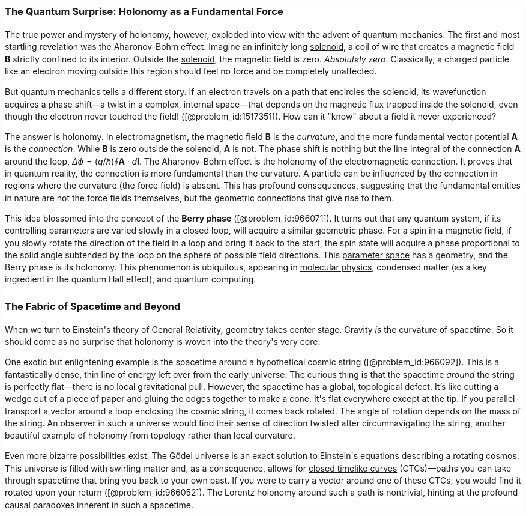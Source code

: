 ### The Quantum Surprise: Holonomy as a Fundamental Force

The true power and mystery of holonomy, however, exploded into view with the advent of quantum mechanics. The first and most startling revelation was the Aharonov-Bohm effect. Imagine an infinitely long [solenoid](@article_id:260688), a coil of wire that creates a magnetic field $\mathbf{B}$ strictly confined to its interior. Outside the [solenoid](@article_id:260688), the magnetic field is zero. *Absolutely zero*. Classically, a charged particle like an electron moving outside this region should feel no force and be completely unaffected.

But quantum mechanics tells a different story. If an electron travels on a path that encircles the solenoid, its wavefunction acquires a phase shift—a twist in a complex, internal space—that depends on the magnetic flux trapped inside the solenoid, even though the electron never touched the field! ([@problem_id:1517351]). How can it "know" about a field it never experienced?

The answer is holonomy. In electromagnetism, the magnetic field $\mathbf{B}$ is the *curvature*, and the more fundamental [vector potential](@article_id:153148) $\mathbf{A}$ is the *connection*. While $\mathbf{B}$ is zero outside the solenoid, $\mathbf{A}$ is not. The phase shift is nothing but the line integral of the connection $\mathbf{A}$ around the loop, $\Delta\phi = (q/\hbar) \oint \mathbf{A} \cdot d\mathbf{l}$. The Aharonov-Bohm effect is the holonomy of the electromagnetic connection. It proves that in quantum reality, the connection is more fundamental than the curvature. A particle can be influenced by the connection in regions where the curvature (the force field) is absent. This has profound consequences, suggesting that the fundamental entities in nature are not the [force fields](@article_id:172621) themselves, but the geometric connections that give rise to them.

This idea blossomed into the concept of the **Berry phase** ([@problem_id:966071]). It turns out that any quantum system, if its controlling parameters are varied slowly in a closed loop, will acquire a similar geometric phase. For a spin in a magnetic field, if you slowly rotate the direction of the field in a loop and bring it back to the start, the spin state will acquire a phase proportional to the solid angle subtended by the loop on the sphere of possible field directions. This [parameter space](@article_id:178087) has a geometry, and the Berry phase is its holonomy. This phenomenon is ubiquitous, appearing in [molecular physics](@article_id:190388), condensed matter (as a key ingredient in the quantum Hall effect), and quantum computing.

### The Fabric of Spacetime and Beyond

When we turn to Einstein's theory of General Relativity, geometry takes center stage. Gravity *is* the curvature of spacetime. So it should come as no surprise that holonomy is woven into the theory's very core.

One exotic but enlightening example is the spacetime around a hypothetical cosmic string ([@problem_id:966092]). This is a fantastically dense, thin line of energy left over from the early universe. The curious thing is that the spacetime *around* the string is perfectly flat—there is no local gravitational pull. However, the spacetime has a global, topological defect. It’s like cutting a wedge out of a piece of paper and gluing the edges together to make a cone. It's flat everywhere except at the tip. If you parallel-transport a vector around a loop enclosing the cosmic string, it comes back rotated. The angle of rotation depends on the mass of the string. An observer in such a universe would find their sense of direction twisted after circumnavigating the string, another beautiful example of holonomy from topology rather than local curvature.

Even more bizarre possibilities exist. The Gödel universe is an exact solution to Einstein's equations describing a rotating cosmos. This universe is filled with swirling matter and, as a consequence, allows for [closed timelike curves](@article_id:161371) (CTCs)—paths you can take through spacetime that bring you back to your own past. If you were to carry a vector around one of these CTCs, you would find it rotated upon your return ([@problem_id:966052]). The Lorentz holonomy around such a path is nontrivial, hinting at the profound causal paradoxes inherent in such a spacetime.
